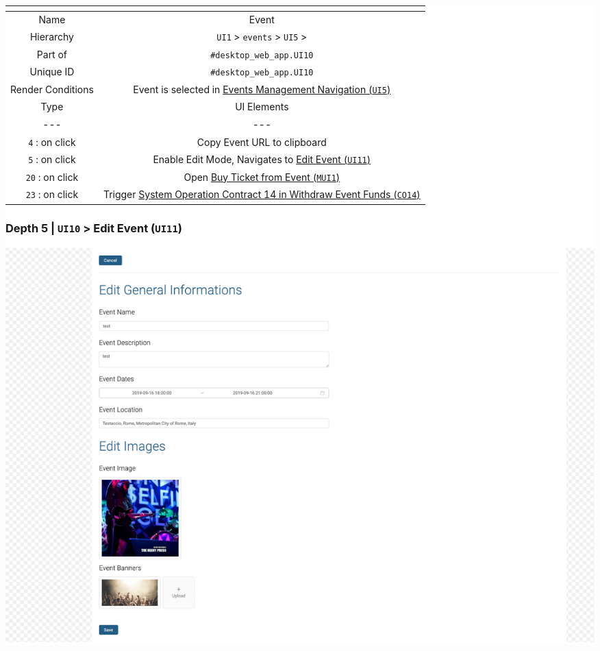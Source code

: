 | []() | |
| :---: | :---: |
| Name | Event |
| Hierarchy | `UI1` > `events` > `UI5` > |
| Part of | `#desktop_web_app.UI10` |
| Unique ID | `#desktop_web_app.UI10` |
| Render Conditions | Event is selected in [Events Management Navigation (`UI5`)](#desktop_web_app.UI5) |
| Type | UI Elements |
| --- | --- |
| `4` : on click | Copy Event URL to clipboard |
| `5` : on click | Enable Edit Mode, Navigates to [Edit Event (`UI11`)](#desktop_web_app.UI11) |
| `20` : on click | Open [Buy Ticket from Event (`MUI1`)](#desktop_web_app.MUI1) |
| `23` : on click | Trigger [System Operation Contract 14 in Withdraw Event Funds (`CO14`)](#CO14) |

<a name="desktop_web_app.UI11"></a>
### Depth 5 | `UI10` > Edit Event (`UI11`)

<div>
    <img src="resources/ui/ui11_edit_event.desktop.png"/>